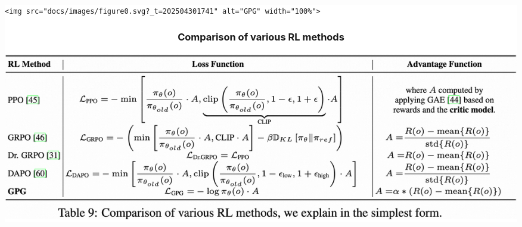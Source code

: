     <img src="docs/images/figure0.svg?_t=202504301741" alt="GPG" width="100%">
</div>


<div align="center">
<h3>Comparison of various RL methods</h2>
<img src="docs/images/GPG.png?_t=202505061400" alt="GPG-method" width="100%">
</div>
